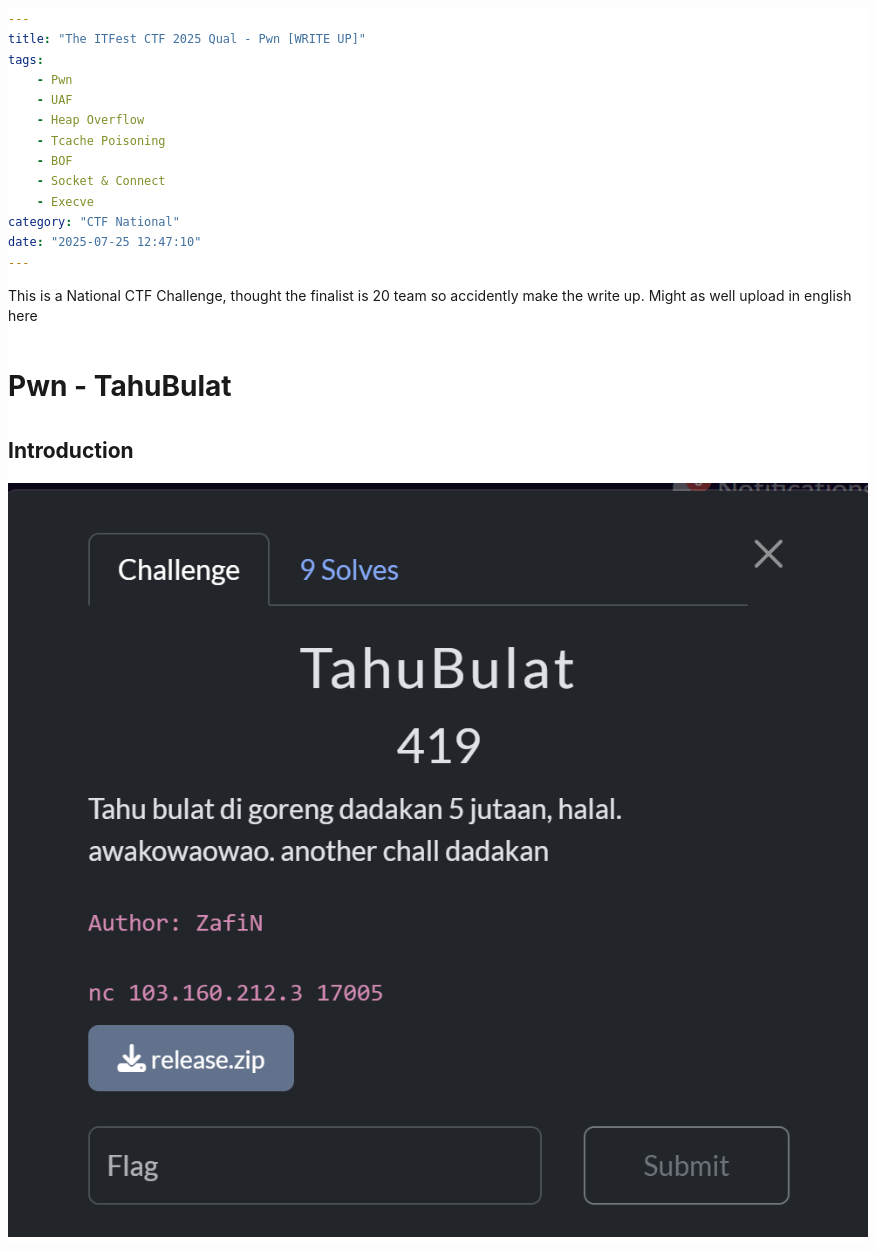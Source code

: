 ```yaml
---
title: "The ITFest CTF 2025 Qual - Pwn [WRITE UP]"
tags:
    - Pwn
    - UAF
    - Heap Overflow
    - Tcache Poisoning
    - BOF
    - Socket & Connect
    - Execve
category: "CTF National"
date: "2025-07-25 12:47:10"
---
```


This is a National CTF Challenge, thought the finalist is 20 team so accidently make the write up. Might as well upload in english here

# Pwn - TahuBulat

## Introduction 

![alt](../../../img/CTFNational/ITFEST25_CTF/Tahubulat.png)
